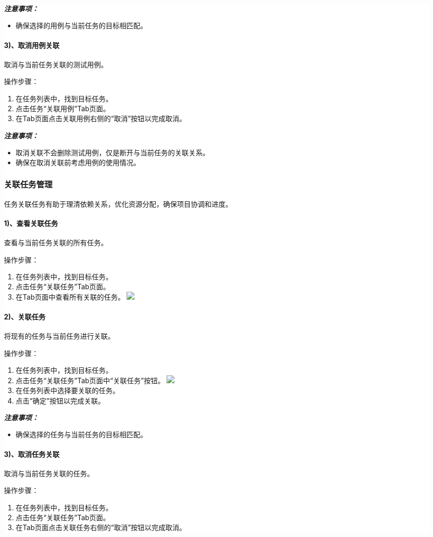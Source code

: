 ***注意事项：***

- 确保选择的用例与当前任务的目标相匹配。

#### 3)、取消用例关联

取消与当前任务关联的测试用例。

操作步骤：

1. 在任务列表中，找到目标任务。
2. 点击任务“关联用例”Tab页面。
3. 在Tab页面点击关联用例右侧的“取消”按钮以完成取消。

***注意事项：***

- 取消关联不会删除测试用例，仅是断开与当前任务的关联关系。
- 确保在取消关联前考虑用例的使用情况。

### 关联任务管理

任务关联任务有助于理清依赖关系，优化资源分配，确保项目协调和进度。

#### 1)、查看关联任务

查看与当前任务关联的所有任务。

操作步骤：

1. 在任务列表中，找到目标任务。
2. 点击任务“关联任务”Tab页面。
3. 在Tab页面中查看所有关联的任务。
   ![](https://bj-c1-prod-files.xcan.cloud/storage/pubapi/v1/file/task-task-view.png?fid=251751417168003205&fpt=Jv15kXtkow3yo4GehodpArjm94YXPEoxvOdhMfwN)

#### 2)、关联任务

将现有的任务与当前任务进行关联。

操作步骤：

1. 在任务列表中，找到目标任务。
2. 点击任务“关联任务”Tab页面中“关联任务”按钮。
   ![](https://bj-c1-prod-files.xcan.cloud/storage/pubapi/v1/file/task-task-assoc.png?fid=251751417168003201&fpt=KZcw4s8huA6fhhtGvTRgBkwKDe7hnq1eJA8hMP1q)
3. 在任务列表中选择要关联的任务。
4. 点击“确定”按钮以完成关联。

***注意事项：***

- 确保选择的任务与当前任务的目标相匹配。

#### 3)、取消任务关联

取消与当前任务关联的任务。

操作步骤：

1. 在任务列表中，找到目标任务。
2. 点击任务“关联任务”Tab页面。
3. 在Tab页面点击关联任务右侧的“取消”按钮以完成取消。
